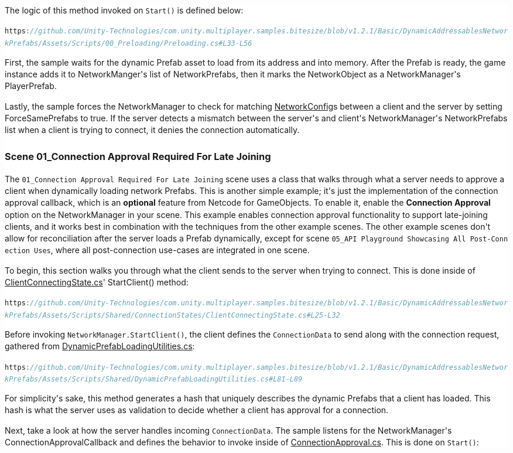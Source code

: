 The logic of this method invoked on `Start()` is defined below:

```csharp reference
https://github.com/Unity-Technologies/com.unity.multiplayer.samples.bitesize/blob/v1.2.1/Basic/DynamicAddressablesNetworkPrefabs/Assets/Scripts/00_Preloading/Preloading.cs#L33-L56
```

First, the sample waits for the dynamic Prefab asset to load from its address and into memory. After the Prefab is ready, the game instance adds it to NetworkManger's list of NetworkPrefabs, then it marks the NetworkObject as a NetworkManager's PlayerPrefab.

Lastly, the sample forces the NetworkManager to check for matching [NetworkConfig](https://github.com/Unity-Technologies/com.unity.netcode.gameobjects/blob/ngo/1.2.0/com.unity.netcode.gameobjects/Runtime/Configuration/NetworkConfig.cs)s between a client and the server by setting ForceSamePrefabs to true. If the server detects a mismatch between the server's and client's NetworkManager's NetworkPrefabs list when a client is trying to connect, it denies the connection automatically.

### Scene 01_Connection Approval Required For Late Joining

The `01_Connection Approval Required For Late Joining` scene uses a class that walks through what a server needs to approve a client when dynamically loading network Prefabs. This is another simple example; it's just the implementation of the connection approval callback, which is an **optional** feature from Netcode for GameObjects. To enable it, enable the **Connection Approval** option on the NetworkManager in your scene. This example enables connection approval functionality to support late-joining clients, and it works best in combination with the techniques from the other example scenes. The other example scenes don't allow for reconciliation after the server loads a Prefab dynamically, except for scene `05_API Playground Showcasing All Post-Connection Uses`, where all post-connection use-cases are integrated in one scene.

To begin, this section walks you through what the client sends to the server when trying to connect. This is done inside of [ClientConnectingState.cs](https://github.com/Unity-Technologies/com.unity.multiplayer.samples.bitesize/blob/v1.2.1/Basic/DynamicAddressablesNetworkPrefabs/Assets/Scripts/Shared/ConnectionStates/ClientConnectingState.cs)' StartClient() method:

```csharp reference
https://github.com/Unity-Technologies/com.unity.multiplayer.samples.bitesize/blob/v1.2.1/Basic/DynamicAddressablesNetworkPrefabs/Assets/Scripts/Shared/ConnectionStates/ClientConnectingState.cs#L25-L32
```

Before invoking `NetworkManager.StartClient()`, the client defines the `ConnectionData` to send along with the connection request, gathered from [DynamicPrefabLoadingUtilities.cs](https://github.com/Unity-Technologies/com.unity.multiplayer.samples.bitesize/blob/v1.2.1/Basic/DynamicAddressablesNetworkPrefabs/Assets/Scripts/Shared/DynamicPrefabLoadingUtilities.cs):

```csharp reference
https://github.com/Unity-Technologies/com.unity.multiplayer.samples.bitesize/blob/v1.2.1/Basic/DynamicAddressablesNetworkPrefabs/Assets/Scripts/Shared/DynamicPrefabLoadingUtilities.cs#L81-L89
```

For simplicity's sake, this method generates a hash that uniquely describes the dynamic Prefabs that a client has loaded. This hash is what the server uses as validation to decide whether a client has approval for a connection.

Next, take a look at how the server handles incoming `ConnectionData`. The sample listens for the NetworkManager's ConnectionApprovalCallback and defines the behavior to invoke inside of [ConnectionApproval.cs](https://github.com/Unity-Technologies/com.unity.multiplayer.samples.bitesize/tree/v1.2.1/Basic/DynamicAddressablesNetworkPrefabs/Assets/Scripts/01_Connection%20Approval). This is done on `Start()`:
